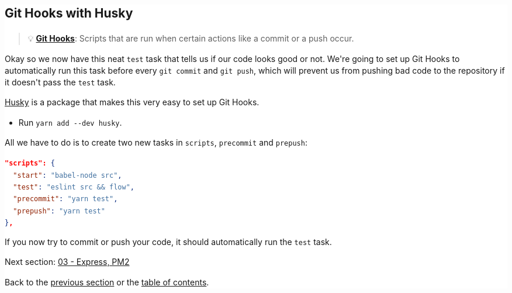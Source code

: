 ## Git Hooks with Husky

> 💡 **[Git Hooks](https://git-scm.com/book/en/v2/Customizing-Git-Git-Hooks)**: Scripts that are run when certain actions like a commit or a push occur.

Okay so we now have this neat `test` task that tells us if our code looks good or not. We're going to set up Git Hooks to automatically run this task before every `git commit` and `git push`, which will prevent us from pushing bad code to the repository if it doesn't pass the `test` task.

[Husky](https://github.com/typicode/husky) is a package that makes this very easy to set up Git Hooks.

- Run `yarn add --dev husky`.

All we have to do is to create two new tasks in `scripts`, `precommit` and `prepush`:

```json
"scripts": {
  "start": "babel-node src",
  "test": "eslint src && flow",
  "precommit": "yarn test",
  "prepush": "yarn test"
},
```

If you now try to commit or push your code, it should automatically run the `test` task.

Next section: [03 - Express, PM2](/tutorial/03-express-pm2)

Back to the [previous section](/tutorial/01-node-yarn-package-json) or the [table of contents](https://github.com/verekia/js-stack-from-scratch#table-of-contents).
